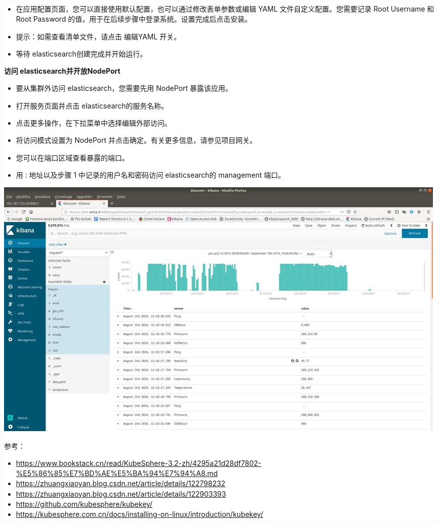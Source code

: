 - 在应用配置页面，您可以直接使用默认配置，也可以通过修改表单参数或编辑 YAML 文件自定义配置。您需要记录 Root Username 和 Root Password 的值，用于在后续步骤中登录系统。设置完成后点击安装。

- 提示：如需查看清单文件，请点击 编辑YAML 开关。

- 等待 elasticsearch创建完成并开始运行。

**访问 elasticsearch并开放NodePort**

- 要从集群外访问 elasticsearch，您需要先用 NodePort 暴露该应用。

- 打开服务页面并点击 elasticsearch的服务名称。

- 点击更多操作，在下拉菜单中选择编辑外部访问。

- 将访问模式设置为 NodePort 并点击确定。有关更多信息，请参见项目网关。

- 您可以在端口区域查看暴露的端口。

- 用 <NodeIP>:<NodePort> 地址以及步骤 1 中记录的用户名和密码访问 elasticsearch的 management 端口。

![img.png](images/es.png)

参考：

- https://www.bookstack.cn/read/KubeSphere-3.2-zh/4295a21d28df7802-%E5%86%85%E7%BD%AE%E5%BA%94%E7%94%A8.md
- https://zhuangxiaoyan.blog.csdn.net/article/details/122798232
- https://zhuangxiaoyan.blog.csdn.net/article/details/122903393
- https://github.com/kubesphere/kubekey/
- https://kubesphere.com.cn/docs/installing-on-linux/introduction/kubekey/



